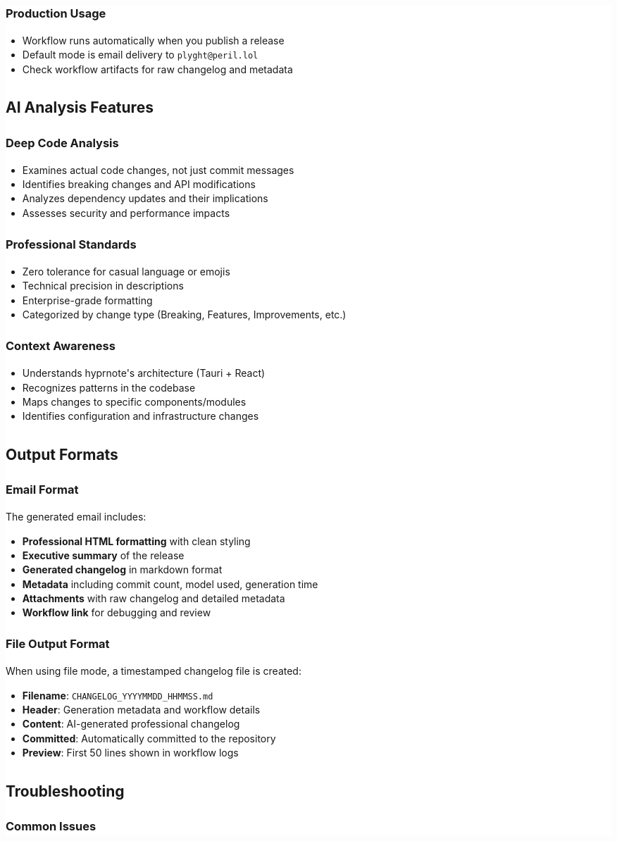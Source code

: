 ### Production Usage
- Workflow runs automatically when you publish a release
- Default mode is email delivery to `plyght@peril.lol`
- Check workflow artifacts for raw changelog and metadata

## AI Analysis Features

### Deep Code Analysis
- Examines actual code changes, not just commit messages
- Identifies breaking changes and API modifications
- Analyzes dependency updates and their implications
- Assesses security and performance impacts

### Professional Standards
- Zero tolerance for casual language or emojis
- Technical precision in descriptions
- Enterprise-grade formatting
- Categorized by change type (Breaking, Features, Improvements, etc.)

### Context Awareness
- Understands hyprnote's architecture (Tauri + React)
- Recognizes patterns in the codebase
- Maps changes to specific components/modules
- Identifies configuration and infrastructure changes

## Output Formats

### Email Format
The generated email includes:
- **Professional HTML formatting** with clean styling
- **Executive summary** of the release
- **Generated changelog** in markdown format
- **Metadata** including commit count, model used, generation time
- **Attachments** with raw changelog and detailed metadata
- **Workflow link** for debugging and review

### File Output Format
When using file mode, a timestamped changelog file is created:
- **Filename**: `CHANGELOG_YYYYMMDD_HHMMSS.md`
- **Header**: Generation metadata and workflow details
- **Content**: AI-generated professional changelog
- **Committed**: Automatically committed to the repository
- **Preview**: First 50 lines shown in workflow logs

## Troubleshooting

### Common Issues
